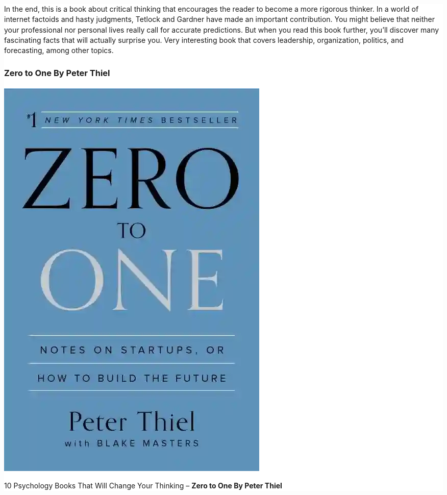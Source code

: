In the end, this is a book about critical thinking that encourages the reader to become a more rigorous thinker. In a world of internet factoids and hasty judgments, Tetlock and Gardner have made an important contribution. You might believe that neither your professional nor personal lives really call for accurate predictions. But when you read this book further, you’ll discover many fascinating facts that will actually surprise you. Very interesting book that covers leadership, organization, politics, and forecasting, among other topics.

### **********Zero to One By Peter Thiel**********

[![](../files/62ea9f9f-ed9f-4354-8c35-6f2817b5800b.webp)](https://gobookmart.com/wp-content/uploads/2022/07/6-12.webp)

10 Psychology Books That Will Change Your Thinking – ************Zero to One By Peter Thiel************
